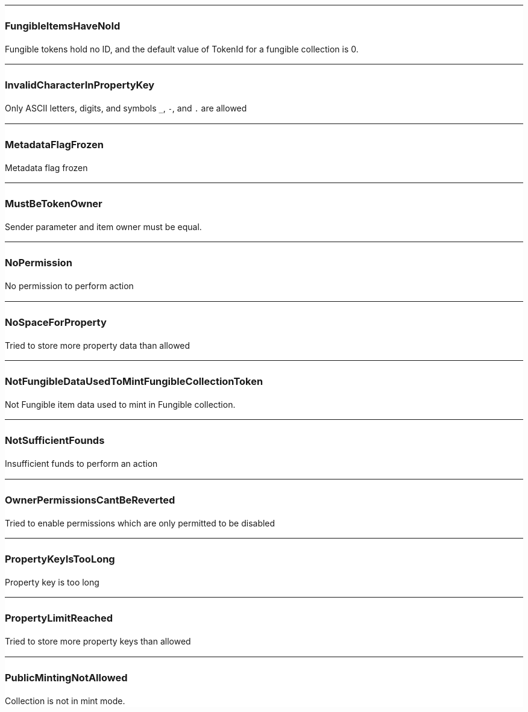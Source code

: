 ---------
### FungibleItemsHaveNoId
Fungible tokens hold no ID, and the default value of TokenId for a fungible collection is 0.

---------
### InvalidCharacterInPropertyKey
Only ASCII letters, digits, and symbols `_`, `-`, and `.` are allowed

---------
### MetadataFlagFrozen
Metadata flag frozen

---------
### MustBeTokenOwner
Sender parameter and item owner must be equal.

---------
### NoPermission
No permission to perform action

---------
### NoSpaceForProperty
Tried to store more property data than allowed

---------
### NotFungibleDataUsedToMintFungibleCollectionToken
Not Fungible item data used to mint in Fungible collection.

---------
### NotSufficientFounds
Insufficient funds to perform an action

---------
### OwnerPermissionsCantBeReverted
Tried to enable permissions which are only permitted to be disabled

---------
### PropertyKeyIsTooLong
Property key is too long

---------
### PropertyLimitReached
Tried to store more property keys than allowed

---------
### PublicMintingNotAllowed
Collection is not in mint mode.

